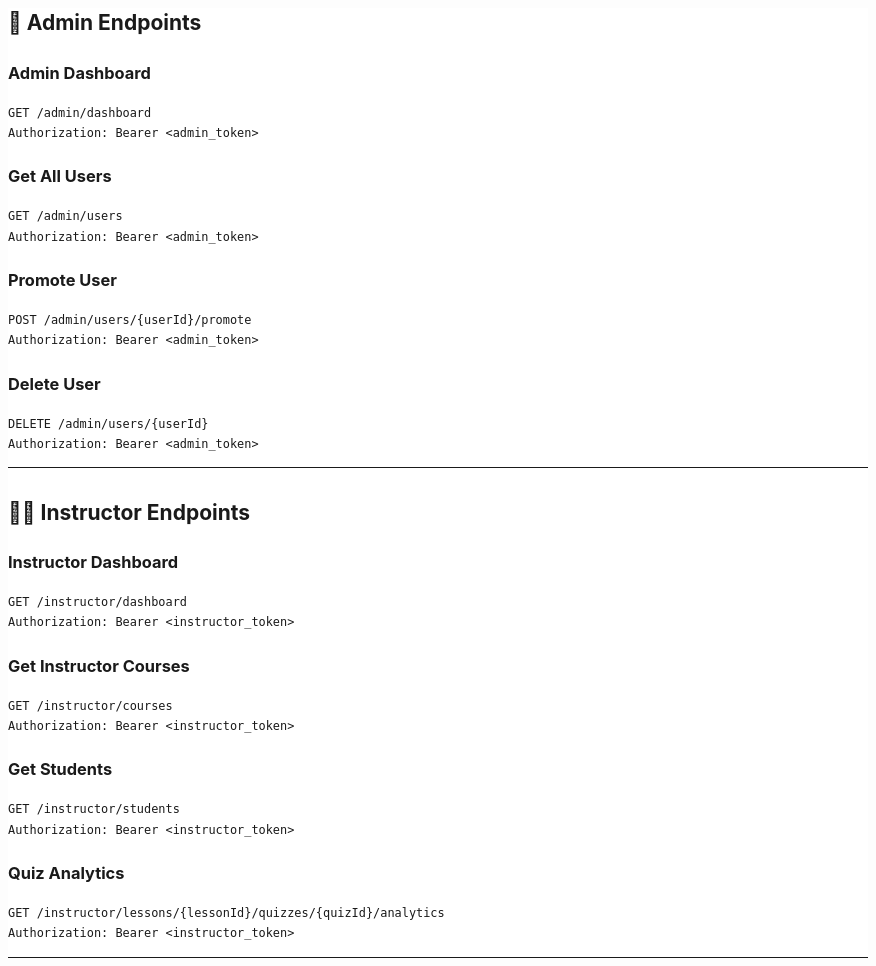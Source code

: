 
## 👑 Admin Endpoints

### Admin Dashboard
```http
GET /admin/dashboard
Authorization: Bearer <admin_token>
```

### Get All Users
```http
GET /admin/users
Authorization: Bearer <admin_token>
```

### Promote User
```http
POST /admin/users/{userId}/promote
Authorization: Bearer <admin_token>
```

### Delete User
```http
DELETE /admin/users/{userId}
Authorization: Bearer <admin_token>
```

---

## 👨‍🏫 Instructor Endpoints

### Instructor Dashboard
```http
GET /instructor/dashboard
Authorization: Bearer <instructor_token>
```

### Get Instructor Courses
```http
GET /instructor/courses
Authorization: Bearer <instructor_token>
```

### Get Students
```http
GET /instructor/students
Authorization: Bearer <instructor_token>
```

### Quiz Analytics
```http
GET /instructor/lessons/{lessonId}/quizzes/{quizId}/analytics
Authorization: Bearer <instructor_token>
```

---